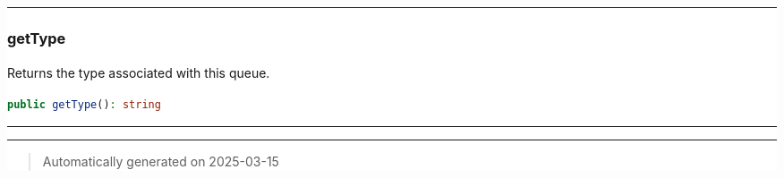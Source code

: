 
***

### getType

Returns the type associated with this queue.

```php
public getType(): string
```












***


***
> Automatically generated on 2025-03-15

